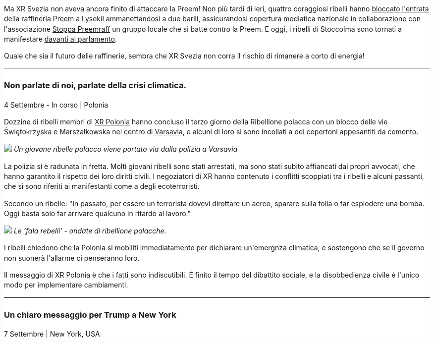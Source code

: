 Ma XR Svezia non aveva ancora finito di attaccare la Preem! Non più tardi di
ieri, quattro coraggiosi ribelli hanno [bloccato
l'entrata](https://www.facebook.com/extinctionrebellionsverige/videos/338566434035448)
della raffineria Preem a Lysekil ammanettandosi a due barili, assicurandosi
copertura mediatica nazionale in collaborazione con l'associazione [Stoppa
Preemraff](https://www.facebook.com/stoppapreemraff/) un gruppo locale che
si batte contro la Preem. E oggi, i ribelli di Stoccolma sono tornati a
manifestare [davanti al
parlamento](https://www.facebook.com/extinctionrebellionsverige).

Quale che sia il futuro delle raffinerie, sembra che XR Svezia non corra il
rischio di rimanere a corto di energia!

----------

### Non parlate di noi, parlate della crisi climatica.

4 Settembre - In corso | Polonia

Dozzine di ribelli membri di [XR Polonia](https://twitter.com/XRPolska)
hanno concluso il terzo giorno della Ribellione polacca con un blocco delle
vie Świętokrzyska e Marszałkowska nel centro di
[Varsavia](https://twitter.com/TOPTVPINFO/status/1302993015892475904), e
alcuni di loro si sono incollati a dei copertoni appesantiti da cemento.

![](/assets/uploads/newsletter-43-image17.jpg)  *Un giovane ribelle polacco
viene portato via dalla polizia a Varsavia*

La polizia si è radunata in fretta. Molti giovani ribelli sono stati
arrestati, ma sono stati subito affiancati dai propri avvocati, che hanno
garantito il rispetto dei loro diritti civili. I negoziatori di XR hanno
contenuto i conflitti scoppiati tra i ribelli e alcuni passanti, che si sono
riferiti ai manifestanti come a degli ecoterroristi.

Secondo un ribelle: "In passato, per essere un terrorista dovevi dirottare
un aereo, sparare sulla folla o far esplodere una bomba. Oggi basta solo far
arrivare qualcuno in ritardo al lavoro."

![](/assets/uploads/newsletter-43-image15.jpg)  *Le ‘fala rebelii’ - ondate
di ribellione polacche.*

I ribelli chiedono che la Polonia si mobiliti immediatamente per dichiarare
un'emergnza climatica, e sostengono che se il governo non suonerà l'allarme
ci penseranno loro.

Il messaggio di XR Polonia è che i fatti sono indiscutibili. È finito il
tempo del dibattito sociale, e la disobbedienza civile è l'unico modo per
implementare cambiamenti.

----------

### Un chiaro messaggio per Trump a New York

7 Settembre | New York, USA
